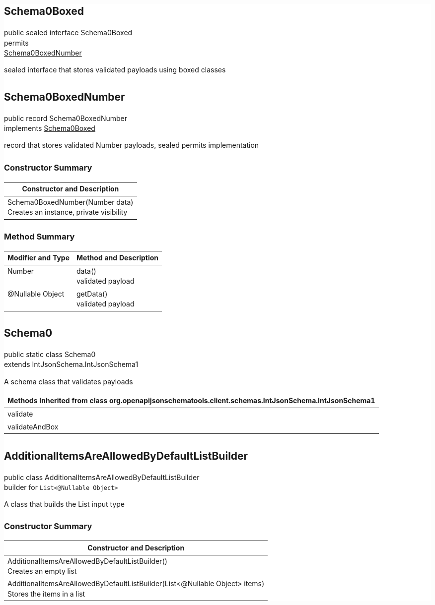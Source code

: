 ## Schema0Boxed
public sealed interface Schema0Boxed<br>
permits<br>
[Schema0BoxedNumber](#schema0boxednumber)

sealed interface that stores validated payloads using boxed classes

## Schema0BoxedNumber
public record Schema0BoxedNumber<br>
implements [Schema0Boxed](#schema0boxed)

record that stores validated Number payloads, sealed permits implementation

### Constructor Summary
| Constructor and Description |
| --------------------------- |
| Schema0BoxedNumber(Number data)<br>Creates an instance, private visibility |

### Method Summary
| Modifier and Type | Method and Description |
| ----------------- | ---------------------- |
| Number | data()<br>validated payload |
| @Nullable Object | getData()<br>validated payload |

## Schema0
public static class Schema0<br>
extends IntJsonSchema.IntJsonSchema1

A schema class that validates payloads

| Methods Inherited from class org.openapijsonschematools.client.schemas.IntJsonSchema.IntJsonSchema1 |
| ------------------------------------------------------------------ |
| validate                                                           |
| validateAndBox                                                     |

## AdditionalItemsAreAllowedByDefaultListBuilder
public class AdditionalItemsAreAllowedByDefaultListBuilder<br>
builder for `List<@Nullable Object>`

A class that builds the List input type

### Constructor Summary
| Constructor and Description |
| --------------------------- |
| AdditionalItemsAreAllowedByDefaultListBuilder()<br>Creates an empty list |
| AdditionalItemsAreAllowedByDefaultListBuilder(List<@Nullable Object> items)<br>Stores the items in a list |
